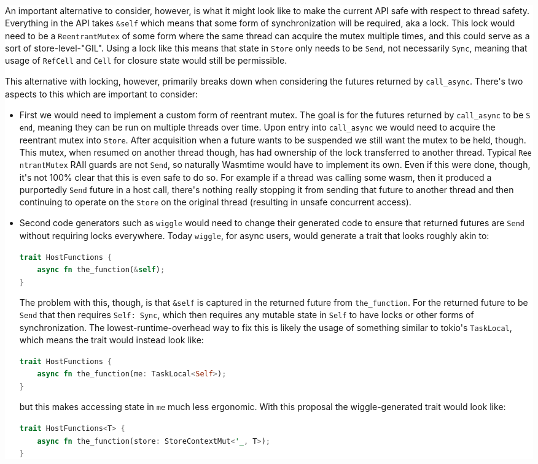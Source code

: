 An important alternative to consider, however, is what it might look like to
make the current API safe with respect to thread safety. Everything in the API
takes `&self` which means that some form of synchronization will be required,
aka a lock. This lock would need to be a `ReentrantMutex` of some form where the
same thread can acquire the mutex multiple times, and this could serve as a sort
of store-level-"GIL". Using a lock like this means that state in `Store` only
needs to be `Send`, not necessarily `Sync`, meaning that usage of `RefCell` and
`Cell` for closure state would still be permissible.

This alternative with locking, however, primarily breaks down when considering
the futures returned by `call_async`. There's two aspects to this which are
important to consider:

* First we would need to implement a custom form of reentrant mutex. The goal is
  for the futures returned by `call_async` to be `Send`, meaning they can be run
  on multiple threads over time. Upon entry into `call_async` we would need to
  acquire the reentrant mutex into `Store`. After acquisition when a future
  wants to be suspended we still want the mutex to be held, though. This mutex,
  when resumed on another thread though, has had ownership of the lock
  transferred to another thread. Typical `ReentrantMutex` RAII guards are not
  `Send`, so naturally Wasmtime would have to implement its own. Even if this
  were done, though, it's not 100% clear that this is even safe to do so. For
  example if a thread was calling some wasm, then it produced a purportedly
  `Send` future in a host call, there's nothing really stopping it from sending
  that future to another thread and then continuing to operate on the `Store` on
  the original thread (resulting in unsafe concurrent access).

* Second code generators such as `wiggle` would need to change their generated
  code to ensure that returned futures are `Send` without requiring locks
  everywhere. Today `wiggle`, for async users, would generate a trait that looks
  roughly akin to:

  ```rust
  trait HostFunctions {
      async fn the_function(&self);
  }
  ```

  The problem with this, though, is that `&self` is captured in the returned
  future from `the_function`. For the returned future to be `Send` that then
  requires `Self: Sync`, which then requires any mutable state in `Self` to have
  locks or other forms of synchronization. The lowest-runtime-overhead way to
  fix this is likely the usage of something similar to tokio's `TaskLocal`,
  which means the trait would instead look like:

  ```rust
  trait HostFunctions {
      async fn the_function(me: TaskLocal<Self>);
  }
  ```

  but this makes accessing state in `me` much less ergonomic. With this proposal
  the wiggle-generated trait would look like:

  ```rust
  trait HostFunctions<T> {
      async fn the_function(store: StoreContextMut<'_, T>);
  }
  ```
